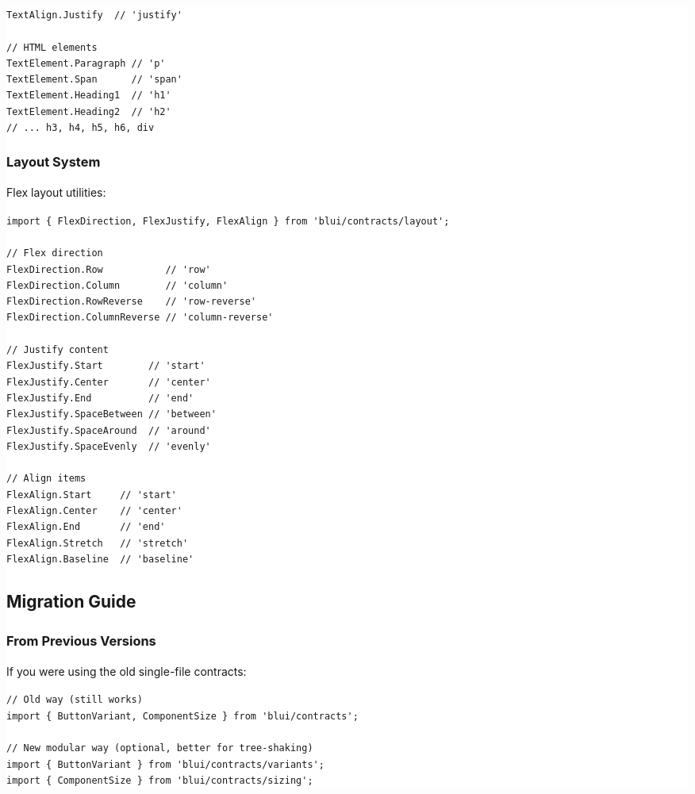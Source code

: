 ```tsx
TextAlign.Justify  // 'justify'

// HTML elements
TextElement.Paragraph // 'p'
TextElement.Span      // 'span'
TextElement.Heading1  // 'h1'
TextElement.Heading2  // 'h2'
// ... h3, h4, h5, h6, div
```

### Layout System

Flex layout utilities:

```tsx
import { FlexDirection, FlexJustify, FlexAlign } from 'blui/contracts/layout';

// Flex direction
FlexDirection.Row           // 'row'
FlexDirection.Column        // 'column'
FlexDirection.RowReverse    // 'row-reverse'
FlexDirection.ColumnReverse // 'column-reverse'

// Justify content
FlexJustify.Start        // 'start'
FlexJustify.Center       // 'center'
FlexJustify.End          // 'end'
FlexJustify.SpaceBetween // 'between'
FlexJustify.SpaceAround  // 'around'
FlexJustify.SpaceEvenly  // 'evenly'

// Align items
FlexAlign.Start     // 'start'
FlexAlign.Center    // 'center'
FlexAlign.End       // 'end'
FlexAlign.Stretch   // 'stretch'
FlexAlign.Baseline  // 'baseline'
```

## Migration Guide

### From Previous Versions

If you were using the old single-file contracts:

```tsx
// Old way (still works)
import { ButtonVariant, ComponentSize } from 'blui/contracts';

// New modular way (optional, better for tree-shaking)
import { ButtonVariant } from 'blui/contracts/variants';
import { ComponentSize } from 'blui/contracts/sizing';
```
